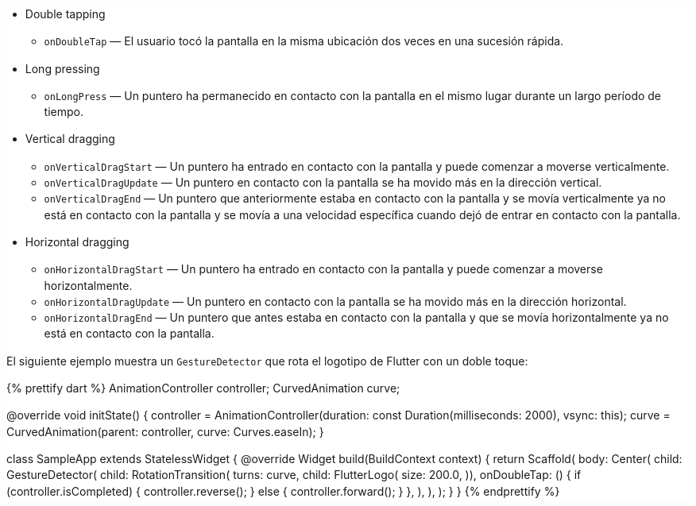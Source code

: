 * Double tapping

  * `onDoubleTap` — El usuario tocó la pantalla en la misma ubicación dos veces en una sucesión rápida.

* Long pressing

  * `onLongPress` — Un puntero ha permanecido en contacto con la pantalla en el mismo lugar durante un largo período de tiempo.

* Vertical dragging

  * `onVerticalDragStart` — Un puntero ha entrado en contacto con la pantalla y puede comenzar a moverse verticalmente.
  * `onVerticalDragUpdate` — Un puntero en contacto con la pantalla se ha movido más en la dirección vertical.
  * `onVerticalDragEnd` — Un puntero que anteriormente estaba en contacto con la pantalla y se movía verticalmente ya no está en contacto con la pantalla y se movía a una velocidad específica cuando dejó de entrar en contacto con la pantalla.

* Horizontal dragging

  * `onHorizontalDragStart` — Un puntero ha entrado en contacto con la pantalla y puede comenzar a moverse horizontalmente.
  * `onHorizontalDragUpdate` — Un puntero en contacto con la pantalla se ha movido más en la dirección horizontal.
  * `onHorizontalDragEnd` — Un puntero que antes estaba en contacto con la pantalla y que se movía horizontalmente ya no está en contacto con la pantalla.

El siguiente ejemplo muestra un `GestureDetector` que rota el logotipo de Flutter
con un doble toque:


{% prettify dart %}
AnimationController controller;
CurvedAnimation curve;

@override
void initState() {
  controller = AnimationController(duration: const Duration(milliseconds: 2000), vsync: this);
  curve = CurvedAnimation(parent: controller, curve: Curves.easeIn);
}

class SampleApp extends StatelessWidget {
  @override
  Widget build(BuildContext context) {
    return Scaffold(
      body: Center(
        child: GestureDetector(
          child: RotationTransition(
            turns: curve,
            child: FlutterLogo(
              size: 200.0,
            )),
          onDoubleTap: () {
            if (controller.isCompleted) {
              controller.reverse();
            } else {
              controller.forward();
            }
          },
        ),
      ),
    );
  }
}
{% endprettify %}
